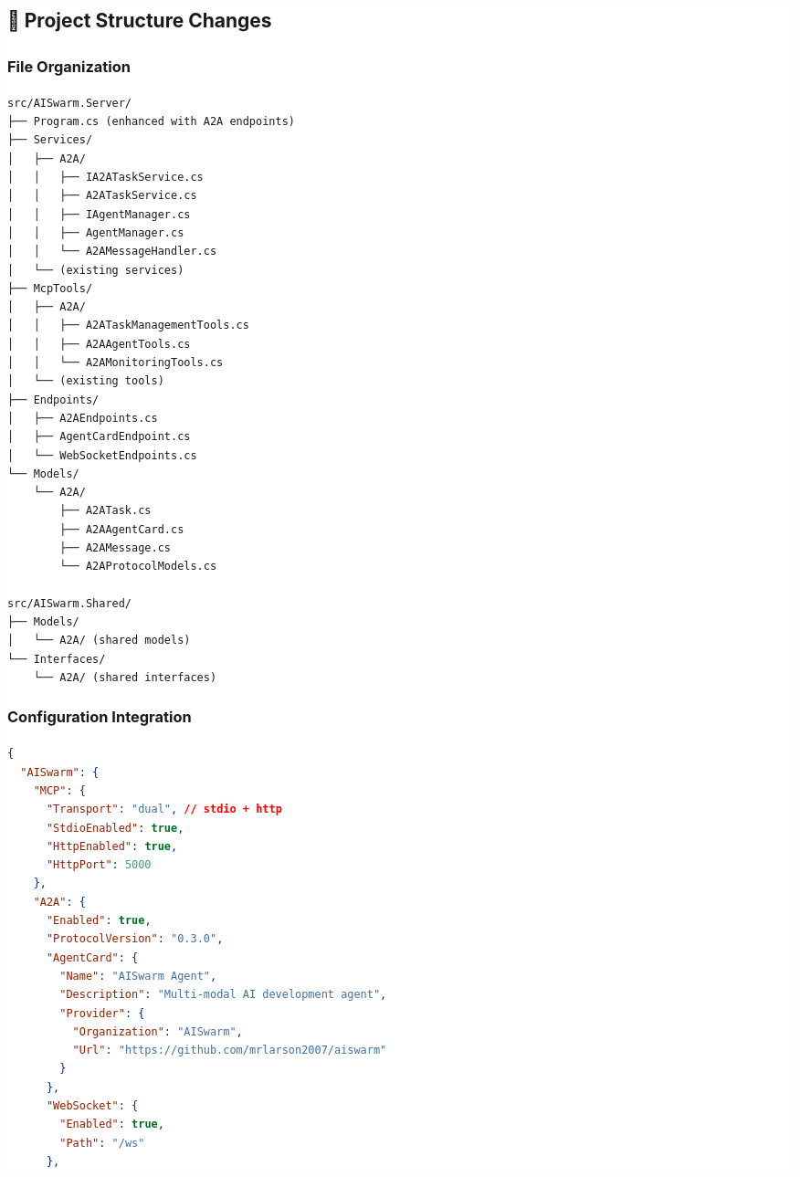 ## 📁 Project Structure Changes

### File Organization
```
src/AISwarm.Server/
├── Program.cs (enhanced with A2A endpoints)
├── Services/
│   ├── A2A/
│   │   ├── IA2ATaskService.cs
│   │   ├── A2ATaskService.cs
│   │   ├── IAgentManager.cs
│   │   ├── AgentManager.cs
│   │   └── A2AMessageHandler.cs
│   └── (existing services)
├── McpTools/
│   ├── A2A/
│   │   ├── A2ATaskManagementTools.cs
│   │   ├── A2AAgentTools.cs
│   │   └── A2AMonitoringTools.cs
│   └── (existing tools)
├── Endpoints/
│   ├── A2AEndpoints.cs
│   ├── AgentCardEndpoint.cs
│   └── WebSocketEndpoints.cs
└── Models/
    └── A2A/
        ├── A2ATask.cs
        ├── A2AAgentCard.cs
        ├── A2AMessage.cs
        └── A2AProtocolModels.cs

src/AISwarm.Shared/
├── Models/
│   └── A2A/ (shared models)
└── Interfaces/
    └── A2A/ (shared interfaces)
```

### Configuration Integration
```json
{
  "AISwarm": {
    "MCP": {
      "Transport": "dual", // stdio + http
      "StdioEnabled": true,
      "HttpEnabled": true,
      "HttpPort": 5000
    },
    "A2A": {
      "Enabled": true,
      "ProtocolVersion": "0.3.0",
      "AgentCard": {
        "Name": "AISwarm Agent",
        "Description": "Multi-modal AI development agent",
        "Provider": {
          "Organization": "AISwarm",
          "Url": "https://github.com/mrlarson2007/aiswarm"
        }
      },
      "WebSocket": {
        "Enabled": true,
        "Path": "/ws"
      },
```